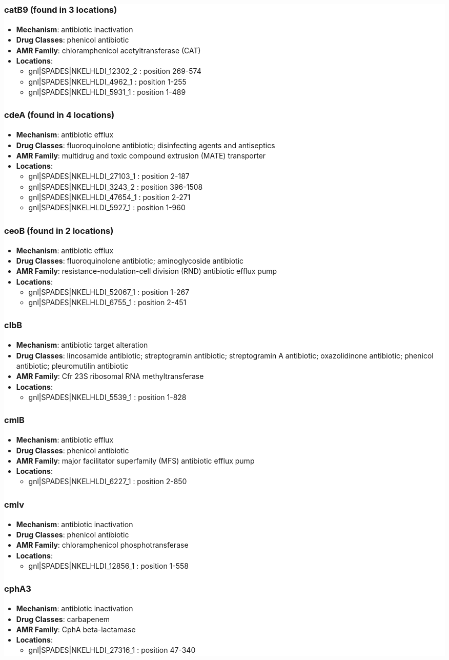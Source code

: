 ### catB9 (found in 3 locations)
- **Mechanism**: antibiotic inactivation
- **Drug Classes**: phenicol antibiotic
- **AMR Family**: chloramphenicol acetyltransferase (CAT)
- **Locations**:
  - gnl|SPADES|NKELHLDI_12302_2 : position 269-574
  - gnl|SPADES|NKELHLDI_4962_1 : position 1-255
  - gnl|SPADES|NKELHLDI_5931_1 : position 1-489

### cdeA (found in 4 locations)
- **Mechanism**: antibiotic efflux
- **Drug Classes**: fluoroquinolone antibiotic; disinfecting agents and antiseptics
- **AMR Family**: multidrug and toxic compound extrusion (MATE) transporter
- **Locations**:
  - gnl|SPADES|NKELHLDI_27103_1 : position 2-187
  - gnl|SPADES|NKELHLDI_3243_2 : position 396-1508
  - gnl|SPADES|NKELHLDI_47654_1 : position 2-271
  - gnl|SPADES|NKELHLDI_5927_1 : position 1-960

### ceoB (found in 2 locations)
- **Mechanism**: antibiotic efflux
- **Drug Classes**: fluoroquinolone antibiotic; aminoglycoside antibiotic
- **AMR Family**: resistance-nodulation-cell division (RND) antibiotic efflux pump
- **Locations**:
  - gnl|SPADES|NKELHLDI_52067_1 : position 1-267
  - gnl|SPADES|NKELHLDI_6755_1 : position 2-451

### clbB
- **Mechanism**: antibiotic target alteration
- **Drug Classes**: lincosamide antibiotic; streptogramin antibiotic; streptogramin A antibiotic; oxazolidinone antibiotic; phenicol antibiotic; pleuromutilin antibiotic
- **AMR Family**: Cfr 23S ribosomal RNA methyltransferase
- **Locations**:
  - gnl|SPADES|NKELHLDI_5539_1 : position 1-828

### cmlB
- **Mechanism**: antibiotic efflux
- **Drug Classes**: phenicol antibiotic
- **AMR Family**: major facilitator superfamily (MFS) antibiotic efflux pump
- **Locations**:
  - gnl|SPADES|NKELHLDI_6227_1 : position 2-850

### cmlv
- **Mechanism**: antibiotic inactivation
- **Drug Classes**: phenicol antibiotic
- **AMR Family**: chloramphenicol phosphotransferase
- **Locations**:
  - gnl|SPADES|NKELHLDI_12856_1 : position 1-558

### cphA3
- **Mechanism**: antibiotic inactivation
- **Drug Classes**: carbapenem
- **AMR Family**: CphA beta-lactamase
- **Locations**:
  - gnl|SPADES|NKELHLDI_27316_1 : position 47-340

